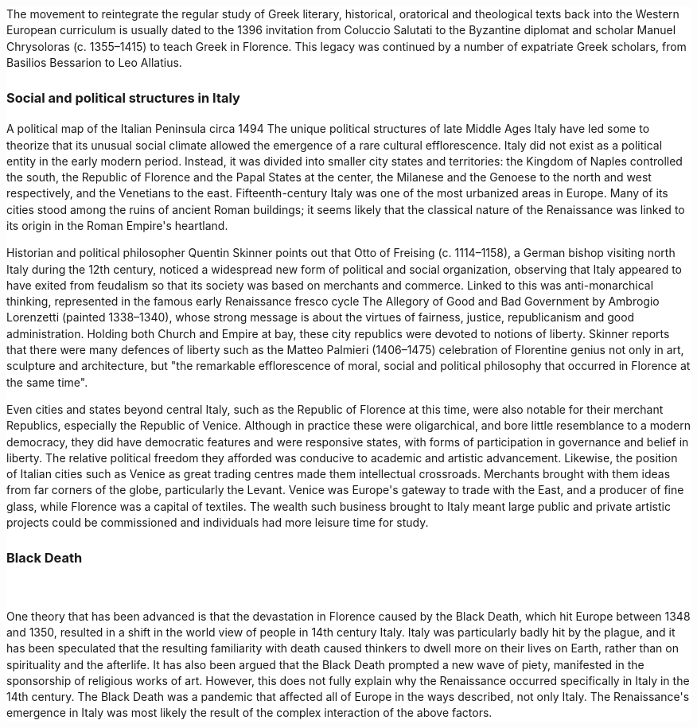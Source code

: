 The movement to reintegrate the regular study of Greek literary, historical, oratorical and theological texts back into the Western European curriculum is usually dated to the 1396 invitation from Coluccio Salutati to the Byzantine diplomat and scholar Manuel Chrysoloras (c. 1355–1415) to teach Greek in Florence. This legacy was continued by a number of expatriate Greek scholars, from Basilios Bessarion to Leo Allatius.

### Social and political structures in Italy

A political map of the Italian Peninsula circa 1494
The unique political structures of late Middle Ages Italy have led some to theorize that its unusual social climate allowed the emergence of a rare cultural efflorescence. Italy did not exist as a political entity in the early modern period. Instead, it was divided into smaller city states and territories: the Kingdom of Naples controlled the south, the Republic of Florence and the Papal States at the center, the Milanese and the Genoese to the north and west respectively, and the Venetians to the east. Fifteenth-century Italy was one of the most urbanized areas in Europe. Many of its cities stood among the ruins of ancient Roman buildings; it seems likely that the classical nature of the Renaissance was linked to its origin in the Roman Empire's heartland.

Historian and political philosopher Quentin Skinner points out that Otto of Freising (c. 1114–1158), a German bishop visiting north Italy during the 12th century, noticed a widespread new form of political and social organization, observing that Italy appeared to have exited from feudalism so that its society was based on merchants and commerce. Linked to this was anti-monarchical thinking, represented in the famous early Renaissance fresco cycle The Allegory of Good and Bad Government by Ambrogio Lorenzetti (painted 1338–1340), whose strong message is about the virtues of fairness, justice, republicanism and good administration. Holding both Church and Empire at bay, these city republics were devoted to notions of liberty. Skinner reports that there were many defences of liberty such as the Matteo Palmieri (1406–1475) celebration of Florentine genius not only in art, sculpture and architecture, but "the remarkable efflorescence of moral, social and political philosophy that occurred in Florence at the same time".

Even cities and states beyond central Italy, such as the Republic of Florence at this time, were also notable for their merchant Republics, especially the Republic of Venice. Although in practice these were oligarchical, and bore little resemblance to a modern democracy, they did have democratic features and were responsive states, with forms of participation in governance and belief in liberty. The relative political freedom they afforded was conducive to academic and artistic advancement. Likewise, the position of Italian cities such as Venice as great trading centres made them intellectual crossroads. Merchants brought with them ideas from far corners of the globe, particularly the Levant. Venice was Europe's gateway to trade with the East, and a producer of fine glass, while Florence was a capital of textiles. The wealth such business brought to Italy meant large public and private artistic projects could be commissioned and individuals had more leisure time for study.

### Black Death

<Image file="the-triumph-of-death.jpg" caption="Pieter Bruegel's The Triumph of Death (c. 1562) reflects the social upheaval and terror that followed the plague that devastated medieval Europe." />

One theory that has been advanced is that the devastation in Florence caused by the Black Death, which hit Europe between 1348 and 1350, resulted in a shift in the world view of people in 14th century Italy. Italy was particularly badly hit by the plague, and it has been speculated that the resulting familiarity with death caused thinkers to dwell more on their lives on Earth, rather than on spirituality and the afterlife. It has also been argued that the Black Death prompted a new wave of piety, manifested in the sponsorship of religious works of art. However, this does not fully explain why the Renaissance occurred specifically in Italy in the 14th century. The Black Death was a pandemic that affected all of Europe in the ways described, not only Italy. The Renaissance's emergence in Italy was most likely the result of the complex interaction of the above factors.
